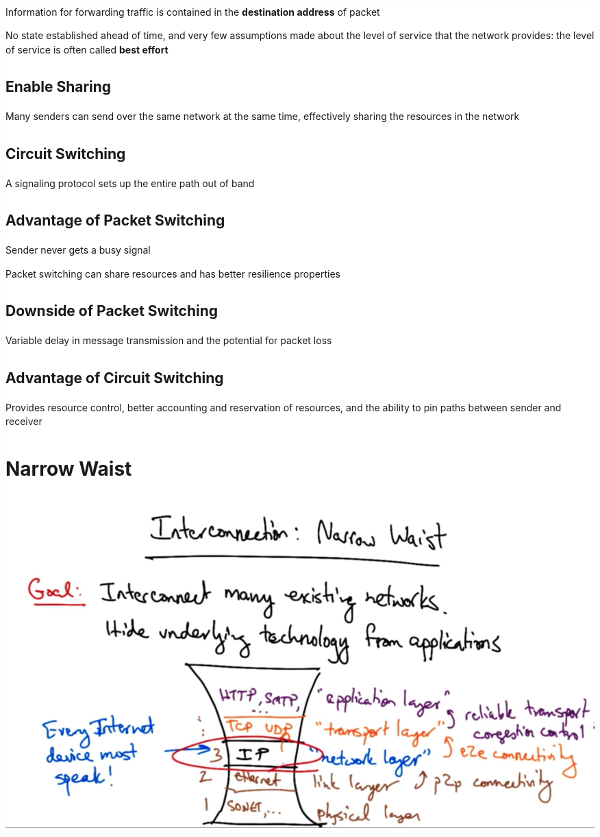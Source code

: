Information for forwarding traffic is contained in the **destination address** of packet

No state established ahead of time, and very few assumptions made about the level of service that the network provides: the level of service is often called **best effort**

## Enable Sharing

Many senders can send over the same network at the same time, effectively sharing the resources in the network

## Circuit Switching

A signaling protocol sets up the entire path out of band

## Advantage of Packet Switching

Sender never gets a busy signal

Packet switching can share resources and has better resilience properties

## Downside of Packet Switching

Variable delay in message transmission and the potential for packet loss

## Advantage of Circuit Switching

Provides resource control, better accounting and reservation of resources, and the ability to pin paths between sender and receiver

# Narrow Waist

![Narrow Waist](assets/01/narrow_waist.png)
